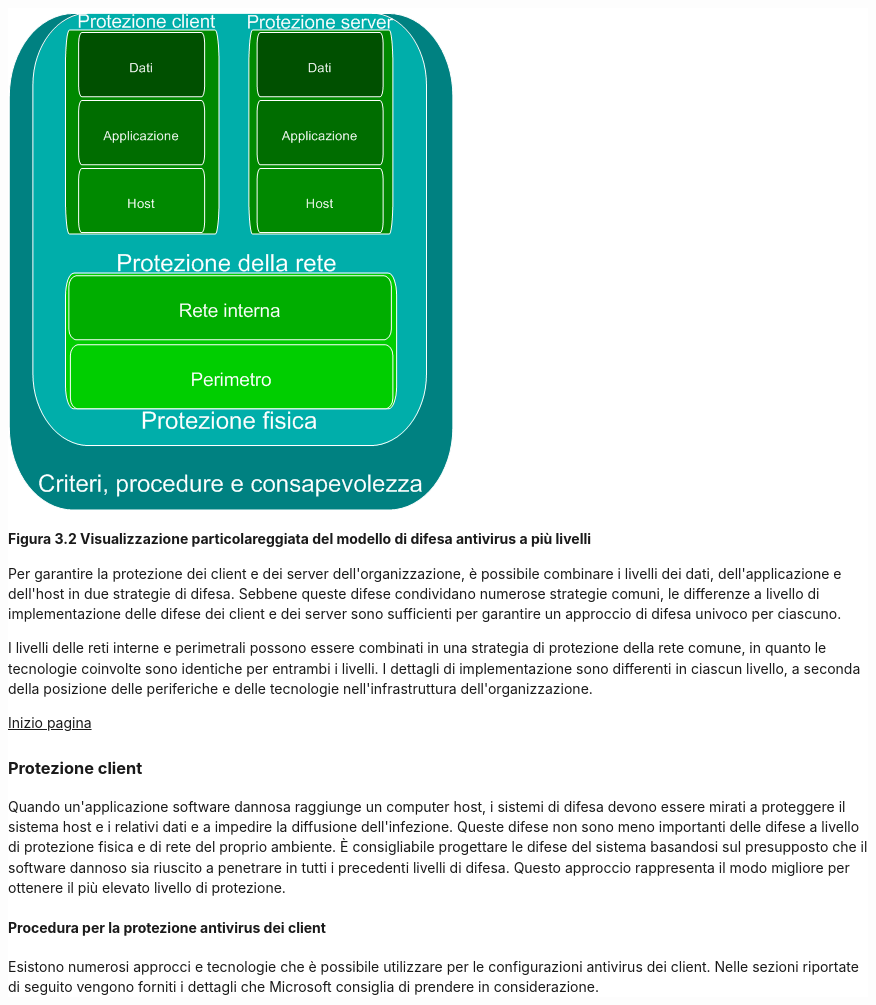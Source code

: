 [![](images/Dd536185.AVFG0302(it-it,TechNet.10).gif "Figura 3.2 Visualizzazione particolareggiata del modello di difesa antivirus a più livelli")](https://technet.microsoft.com/it-it/dd536185.avfg0302_big(it-it,technet.10).gif)

**Figura 3.2 Visualizzazione particolareggiata del modello di difesa antivirus a più livelli**

Per garantire la protezione dei client e dei server dell'organizzazione, è possibile combinare i livelli dei dati, dell'applicazione e dell'host in due strategie di difesa. Sebbene queste difese condividano numerose strategie comuni, le differenze a livello di implementazione delle difese dei client e dei server sono sufficienti per garantire un approccio di difesa univoco per ciascuno.

I livelli delle reti interne e perimetrali possono essere combinati in una strategia di protezione della rete comune, in quanto le tecnologie coinvolte sono identiche per entrambi i livelli. I dettagli di implementazione sono differenti in ciascun livello, a seconda della posizione delle periferiche e delle tecnologie nell'infrastruttura dell'organizzazione.

[](#mainsection)[Inizio pagina](#mainsection)

### Protezione client

Quando un'applicazione software dannosa raggiunge un computer host, i sistemi di difesa devono essere mirati a proteggere il sistema host e i relativi dati e a impedire la diffusione dell'infezione. Queste difese non sono meno importanti delle difese a livello di protezione fisica e di rete del proprio ambiente. È consigliabile progettare le difese del sistema basandosi sul presupposto che il software dannoso sia riuscito a penetrare in tutti i precedenti livelli di difesa. Questo approccio rappresenta il modo migliore per ottenere il più elevato livello di protezione.

#### Procedura per la protezione antivirus dei client

Esistono numerosi approcci e tecnologie che è possibile utilizzare per le configurazioni antivirus dei client. Nelle sezioni riportate di seguito vengono forniti i dettagli che Microsoft consiglia di prendere in considerazione.
